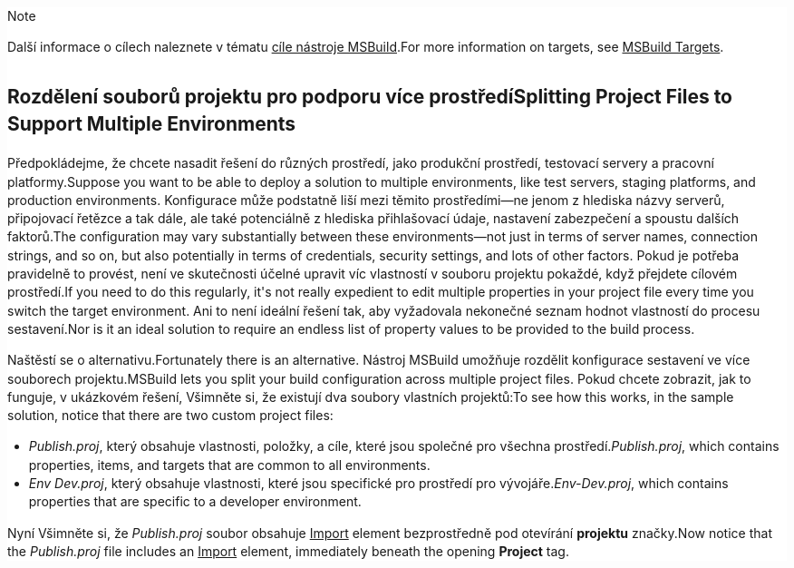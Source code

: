 > [!NOTE]
> <span data-ttu-id="3d35e-239">Další informace o cílech naleznete v tématu [cíle nástroje MSBuild](https://msdn.microsoft.com/library/ms171462.aspx).</span><span class="sxs-lookup"><span data-stu-id="3d35e-239">For more information on targets, see [MSBuild Targets](https://msdn.microsoft.com/library/ms171462.aspx).</span></span>


## <a name="splitting-project-files-to-support-multiple-environments"></a><span data-ttu-id="3d35e-240">Rozdělení souborů projektu pro podporu více prostředí</span><span class="sxs-lookup"><span data-stu-id="3d35e-240">Splitting Project Files to Support Multiple Environments</span></span>

<span data-ttu-id="3d35e-241">Předpokládejme, že chcete nasadit řešení do různých prostředí, jako produkční prostředí, testovací servery a pracovní platformy.</span><span class="sxs-lookup"><span data-stu-id="3d35e-241">Suppose you want to be able to deploy a solution to multiple environments, like test servers, staging platforms, and production environments.</span></span> <span data-ttu-id="3d35e-242">Konfigurace může podstatně liší mezi těmito prostředími&#x2014;ne jenom z hlediska názvy serverů, připojovací řetězce a tak dále, ale také potenciálně z hlediska přihlašovací údaje, nastavení zabezpečení a spoustu dalších faktorů.</span><span class="sxs-lookup"><span data-stu-id="3d35e-242">The configuration may vary substantially between these environments&#x2014;not just in terms of server names, connection strings, and so on, but also potentially in terms of credentials, security settings, and lots of other factors.</span></span> <span data-ttu-id="3d35e-243">Pokud je potřeba pravidelně to provést, není ve skutečnosti účelné upravit víc vlastností v souboru projektu pokaždé, když přejdete cílovém prostředí.</span><span class="sxs-lookup"><span data-stu-id="3d35e-243">If you need to do this regularly, it's not really expedient to edit multiple properties in your project file every time you switch the target environment.</span></span> <span data-ttu-id="3d35e-244">Ani to není ideální řešení tak, aby vyžadovala nekonečné seznam hodnot vlastností do procesu sestavení.</span><span class="sxs-lookup"><span data-stu-id="3d35e-244">Nor is it an ideal solution to require an endless list of property values to be provided to the build process.</span></span>

<span data-ttu-id="3d35e-245">Naštěstí se o alternativu.</span><span class="sxs-lookup"><span data-stu-id="3d35e-245">Fortunately there is an alternative.</span></span> <span data-ttu-id="3d35e-246">Nástroj MSBuild umožňuje rozdělit konfigurace sestavení ve více souborech projektu.</span><span class="sxs-lookup"><span data-stu-id="3d35e-246">MSBuild lets you split your build configuration across multiple project files.</span></span> <span data-ttu-id="3d35e-247">Pokud chcete zobrazit, jak to funguje, v ukázkovém řešení, Všimněte si, že existují dva soubory vlastních projektů:</span><span class="sxs-lookup"><span data-stu-id="3d35e-247">To see how this works, in the sample solution, notice that there are two custom project files:</span></span>

- <span data-ttu-id="3d35e-248">*Publish.proj*, který obsahuje vlastnosti, položky, a cíle, které jsou společné pro všechna prostředí.</span><span class="sxs-lookup"><span data-stu-id="3d35e-248">*Publish.proj*, which contains properties, items, and targets that are common to all environments.</span></span>
- <span data-ttu-id="3d35e-249">*Env Dev.proj*, který obsahuje vlastnosti, které jsou specifické pro prostředí pro vývojáře.</span><span class="sxs-lookup"><span data-stu-id="3d35e-249">*Env-Dev.proj*, which contains properties that are specific to a developer environment.</span></span>

<span data-ttu-id="3d35e-250">Nyní Všimněte si, že *Publish.proj* soubor obsahuje [Import](https://msdn.microsoft.com/library/92x05xfs.aspx) element bezprostředně pod otevírání **projektu** značky.</span><span class="sxs-lookup"><span data-stu-id="3d35e-250">Now notice that the *Publish.proj* file includes an [Import](https://msdn.microsoft.com/library/92x05xfs.aspx) element, immediately beneath the opening **Project** tag.</span></span>
